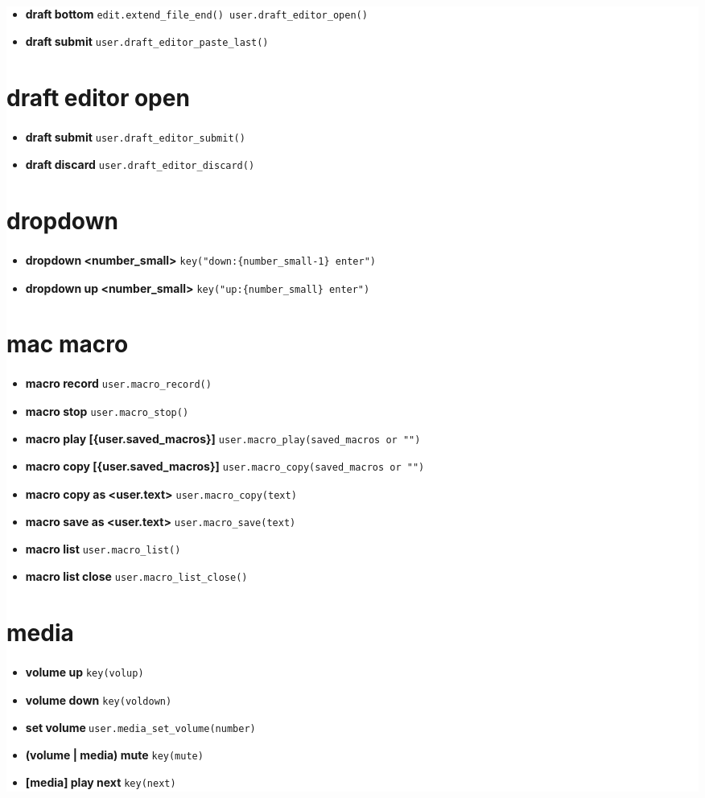  - **draft bottom**  `edit.extend_file_end()
		user.draft_editor_open()
		`

 - **draft submit**  `user.draft_editor_paste_last()`



#  draft editor open


 - **draft submit**  `user.draft_editor_submit()`

 - **draft discard**  `user.draft_editor_discard()`



#  dropdown


 - **dropdown <number_small>**  `key("down:{number_small-1} enter")`

 - **dropdown up <number_small>**  `key("up:{number_small} enter")`



# mac macro


 - **macro record**  `user.macro_record()`

 - **macro stop**  `user.macro_stop()`

 - **macro play [{user.saved_macros}]**  `user.macro_play(saved_macros or "")`

 - **macro copy [{user.saved_macros}]**  `user.macro_copy(saved_macros or "")`

 - **macro copy as <user.text>**  `user.macro_copy(text)`

 - **macro save as <user.text>**  `user.macro_save(text)`

 - **macro list**  `user.macro_list()`

 - **macro list close**  `user.macro_list_close()`



#  media


 - **volume up**  `key(volup)`

 - **volume down**  `key(voldown)`

 - **set volume <number>**  `user.media_set_volume(number)`

 - **(volume | media) mute**  `key(mute)`

 - **[media] play next**  `key(next)`
